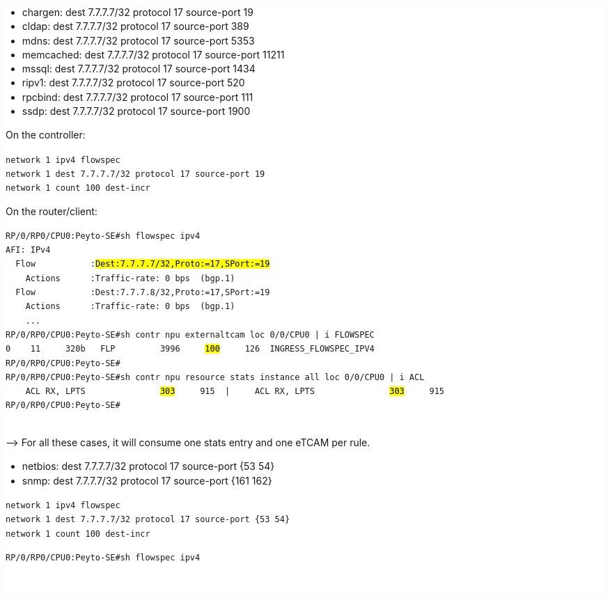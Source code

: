 - chargen: dest 7.7.7.7/32 protocol 17 source-port 19
- cldap: dest 7.7.7.7/32 protocol 17 source-port 389
- mdns: dest 7.7.7.7/32 protocol 17 source-port 5353
- memcached: dest 7.7.7.7/32 protocol 17 source-port 11211
- mssql: dest 7.7.7.7/32 protocol 17 source-port 1434
- ripv1: dest 7.7.7.7/32 protocol 17 source-port 520
- rpcbind: dest 7.7.7.7/32 protocol 17 source-port 111
- ssdp: dest 7.7.7.7/32 protocol 17 source-port 1900

On the controller:

<div class="highlighter-rouge">
<pre class="highlight">
<code>network 1 ipv4 flowspec
network 1 dest 7.7.7.7/32 protocol 17 source-port 19
network 1 count 100 dest-incr</code>
</pre>
</div>

On the router/client:

<div class="highlighter-rouge">
<pre class="highlight">
<code>RP/0/RP0/CPU0:Peyto-SE#sh flowspec ipv4
AFI: IPv4
  Flow           :<mark>Dest:7.7.7.7/32,Proto:=17,SPort:=19</mark>
    Actions      :Traffic-rate: 0 bps  (bgp.1)
  Flow           :Dest:7.7.7.8/32,Proto:=17,SPort:=19
    Actions      :Traffic-rate: 0 bps  (bgp.1)
    ...
RP/0/RP0/CPU0:Peyto-SE#sh contr npu externaltcam loc 0/0/CPU0 | i FLOWSPEC
0    11     320b   FLP         3996     <mark>100</mark>     126  INGRESS_FLOWSPEC_IPV4
RP/0/RP0/CPU0:Peyto-SE#
RP/0/RP0/CPU0:Peyto-SE#sh contr npu resource stats instance all loc 0/0/CPU0 | i ACL
    ACL RX, LPTS               <mark>303</mark>     915  |     ACL RX, LPTS               <mark>303</mark>     915
RP/0/RP0/CPU0:Peyto-SE#
</code>
</pre>
</div>

--> For all these cases, it will consume one stats entry and one eTCAM per rule.

- netbios: dest 7.7.7.7/32 protocol 17 source-port {53 54}
- snmp: dest 7.7.7.7/32 protocol 17 source-port {161 162}

<div class="highlighter-rouge">
<pre class="highlight">
<code>network 1 ipv4 flowspec
network 1 dest 7.7.7.7/32 protocol 17 source-port {53 54}
network 1 count 100 dest-incr</code>
</pre>
</div>

<div class="highlighter-rouge">
<pre class="highlight">
<code>RP/0/RP0/CPU0:Peyto-SE#sh flowspec ipv4
